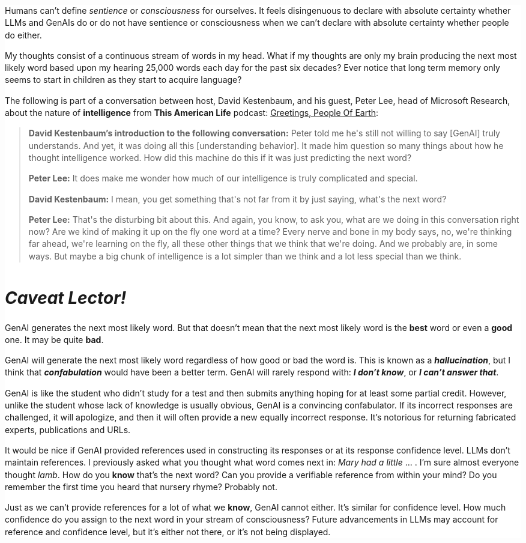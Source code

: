 Humans can’t define _sentience_ or _consciousness_ for ourselves. It feels disingenuous to declare with absolute certainty whether LLMs and GenAIs do or do not have sentience or consciousness when we can’t declare with absolute certainty whether people do either.

My thoughts consist of a continuous stream of words in my head. What if my thoughts are only my brain producing the next most likely word based upon my hearing 25,000 words each day for the past six decades? Ever notice that long term memory only seems to start in children as they start to acquire language?

The following is part of a conversation between host, David Kestenbaum, and his guest, Peter Lee, head of Microsoft Research, about the nature of __intelligence__ from __This American Life__ podcast: [Greetings, People Of Earth](https://www.thisamericanlife.org/803/greetings-people-of-earth):
> __David Kestenbaum’s introduction to the following conversation:__ Peter told me he's still not willing to say [GenAI] truly understands. And yet, it was doing all this [understanding behavior]. It made him question so many things about how he thought intelligence worked. How did this machine do this if it was just predicting the next word?
>
> __Peter Lee:__ It does make me wonder how much of our intelligence is truly complicated and special.
>
> __David Kestenbaum:__ I mean, you get something that's not far from it by just saying, what's the next word?
>
> __Peter Lee:__ That's the disturbing bit about this. And again, you know, to ask you, what are we doing in this conversation right now? Are we kind of making it up on the fly one word at a time? Every nerve and bone in my body says, no, we're thinking far ahead, we're learning on the fly, all these other things that we think that we're doing. And we probably are, in some ways. But maybe a big chunk of intelligence is a lot simpler than we think and a lot less special than we think.

# _Caveat Lector!_
GenAI generates the next most likely word. But that doesn’t mean that the next most likely word is the __best__ word or even a __good__ one. It may be quite __bad__.

GenAI will generate the next most likely word regardless of how good or bad the word is. This is known as a ___hallucination___, but I think that ___confabulation___ would have been a better term. GenAI will rarely respond with: ___I don’t know___, or ___I can’t answer that___. 

GenAI is like the student who didn’t study for a test and then submits anything hoping for at least some partial credit. However, unlike the student whose lack of knowledge is usually obvious, GenAI is a convincing confabulator. If its incorrect responses are challenged, it will apologize, and then it will often provide a new equally incorrect response. It’s notorious for returning fabricated experts, publications and URLs.

It would be nice if GenAI provided references used in constructing its responses or at its response confidence level. LLMs don’t maintain references. I previously asked what you thought what word comes next in: _Mary had a little_ ... . I’m sure almost everyone thought _lamb_. How do you __know__ that’s the next word? Can you provide a verifiable reference from within your mind? Do you remember the first time you heard that nursery rhyme? Probably not.

Just as we can’t provide references for a lot of what we __know__, GenAI cannot either. It’s similar for confidence level. How much confidence do you assign to the next word in your stream of consciousness? Future advancements in LLMs may account for reference and confidence level, but it’s either not there, or it’s not being displayed.
